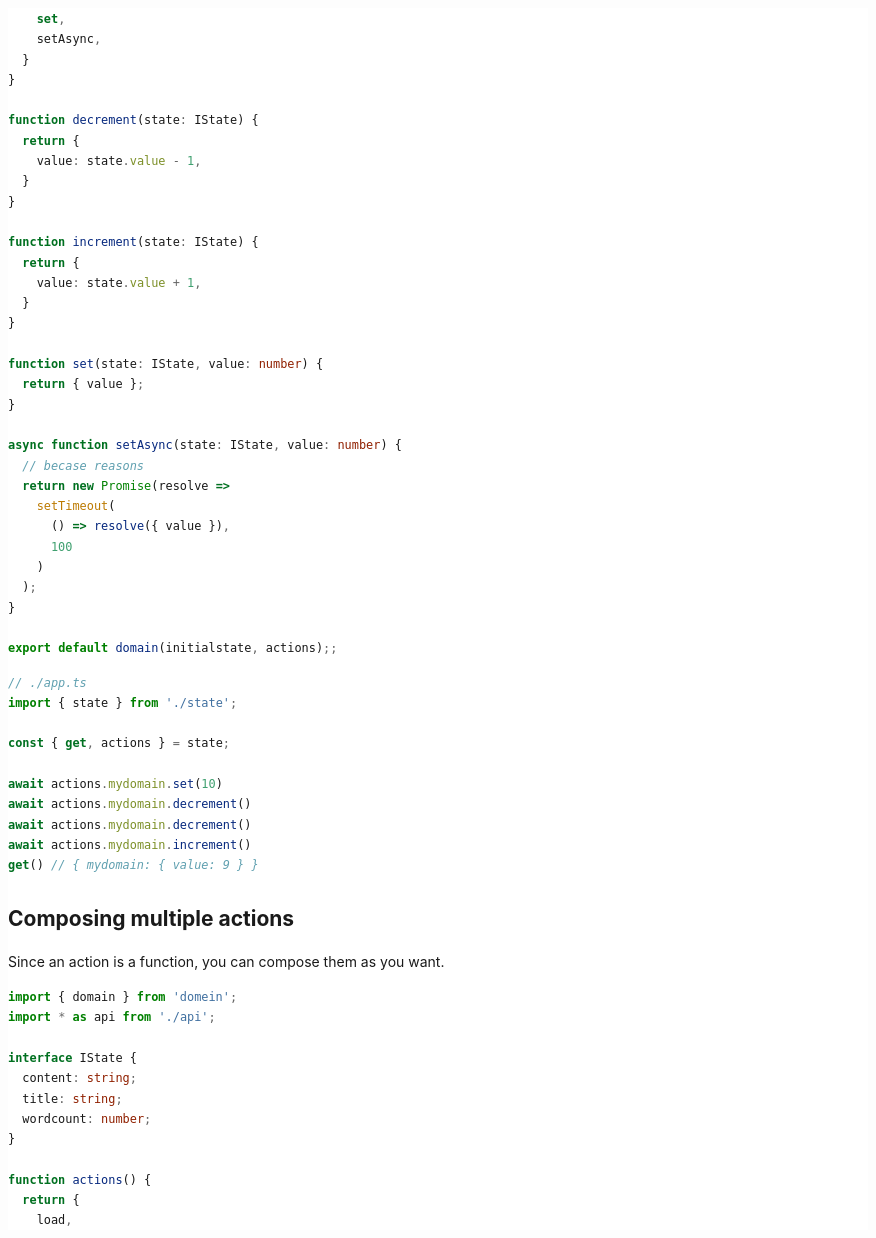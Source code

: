 ```ts
    set,
    setAsync,
  }
}

function decrement(state: IState) {
  return {
    value: state.value - 1,
  }
}

function increment(state: IState) {
  return {
    value: state.value + 1,
  }
}

function set(state: IState, value: number) {
  return { value };
}

async function setAsync(state: IState, value: number) {
  // becase reasons
  return new Promise(resolve =>
    setTimeout(
      () => resolve({ value }),
      100
    )
  );
}

export default domain(initialstate, actions);;
```

```ts
// ./app.ts
import { state } from './state';

const { get, actions } = state;

await actions.mydomain.set(10)
await actions.mydomain.decrement()
await actions.mydomain.decrement()
await actions.mydomain.increment()
get() // { mydomain: { value: 9 } }
```

## Composing multiple actions

Since an action is a function, you can compose them as you want.

```ts
import { domain } from 'domein';
import * as api from './api';

interface IState {
  content: string;
  title: string;
  wordcount: number;
}

function actions() {
  return {
    load,
```